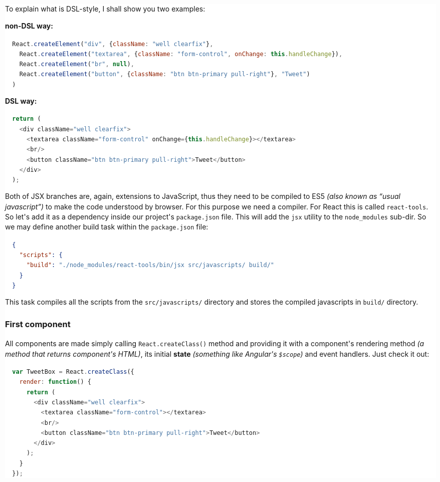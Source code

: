 To explain what is DSL-style, I shall show you two examples:

**non-DSL way:**

```js
  React.createElement("div", {className: "well clearfix"},
    React.createElement("textarea", {className: "form-control", onChange: this.handleChange}),
    React.createElement("br", null),
    React.createElement("button", {className: "btn btn-primary pull-right"}, "Tweet")
  )
```

**DSL way:**

```js
  return (
    <div className="well clearfix">
      <textarea className="form-control" onChange={this.handleChange}></textarea>
      <br/>
      <button className="btn btn-primary pull-right">Tweet</button>
    </div>
  );
```

Both of JSX branches are, again, extensions to JavaScript, thus they need to be compiled to ES5 _(also known as
 &ldquo;usual javascript&rdquo;)_ to make the code understood by browser. For this purpose we need a compiler.
For React this is called <code>react-tools</code>. So let's add it as a dependency inside our project's <code>package.json</code> file.
This will add the <code>jsx</code> utility to the <code>node_modules</code> sub-dir. So we may define another build task within
the <code>package.json</code> file:

```json
  {
    "scripts": {
      "build": "./node_modules/react-tools/bin/jsx src/javascripts/ build/"
    }
  }
```

This task compiles all the scripts from the <code>src/javascripts/</code> directory and stores the compiled javascripts in
<code>build/</code> directory.

### First component

All components are made simply calling <code>React.createClass()</code> method and providing it with a component's rendering
method _(a method that returns component's HTML)_, its initial **state** _(something like Angular's <code>$scope</code>)_ and
event handlers. Just check it out:

```js
  var TweetBox = React.createClass({
    render: function() {
      return (
        <div className="well clearfix">
          <textarea className="form-control"></textarea>
          <br/>
          <button className="btn btn-primary pull-right">Tweet</button>
        </div>
      );
    }
  });
```
